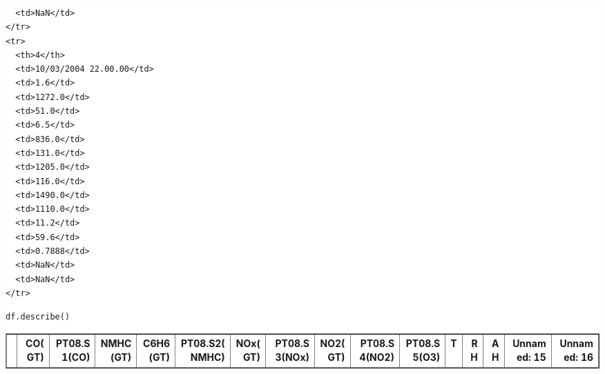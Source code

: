       <td>NaN</td>
    </tr>
    <tr>
      <th>4</th>
      <td>10/03/2004 22.00.00</td>
      <td>1.6</td>
      <td>1272.0</td>
      <td>51.0</td>
      <td>6.5</td>
      <td>836.0</td>
      <td>131.0</td>
      <td>1205.0</td>
      <td>116.0</td>
      <td>1490.0</td>
      <td>1110.0</td>
      <td>11.2</td>
      <td>59.6</td>
      <td>0.7888</td>
      <td>NaN</td>
      <td>NaN</td>
    </tr>
  </tbody>
</table>
</div>



```python
df.describe()
```


<div>
<style scoped>
    .dataframe tbody tr th:only-of-type {
        vertical-align: middle;
    }

    .dataframe tbody tr th {
        vertical-align: top;
    }

    .dataframe thead th {
        text-align: right;
    }
</style>
<table border="1" class="dataframe">
  <thead>
    <tr style="text-align: right;">
      <th></th>
      <th>CO(GT)</th>
      <th>PT08.S1(CO)</th>
      <th>NMHC(GT)</th>
      <th>C6H6(GT)</th>
      <th>PT08.S2(NMHC)</th>
      <th>NOx(GT)</th>
      <th>PT08.S3(NOx)</th>
      <th>NO2(GT)</th>
      <th>PT08.S4(NO2)</th>
      <th>PT08.S5(O3)</th>
      <th>T</th>
      <th>RH</th>
      <th>AH</th>
      <th>Unnamed: 15</th>
      <th>Unnamed: 16</th>
    </tr>
  </thead>